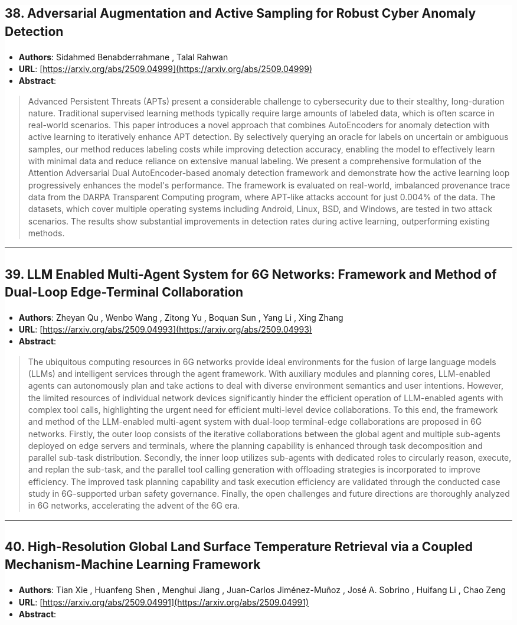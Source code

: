 
## 38. Adversarial Augmentation and Active Sampling for Robust Cyber Anomaly Detection
- **Authors**: Sidahmed Benabderrahmane , Talal Rahwan
- **URL**: [https://arxiv.org/abs/2509.04999](https://arxiv.org/abs/2509.04999)
- **Abstract**:
> Advanced Persistent Threats (APTs) present a considerable challenge to cybersecurity due to their stealthy, long-duration nature. Traditional supervised learning methods typically require large amounts of labeled data, which is often scarce in real-world scenarios. This paper introduces a novel approach that combines AutoEncoders for anomaly detection with active learning to iteratively enhance APT detection. By selectively querying an oracle for labels on uncertain or ambiguous samples, our method reduces labeling costs while improving detection accuracy, enabling the model to effectively learn with minimal data and reduce reliance on extensive manual labeling. We present a comprehensive formulation of the Attention Adversarial Dual AutoEncoder-based anomaly detection framework and demonstrate how the active learning loop progressively enhances the model's performance. The framework is evaluated on real-world, imbalanced provenance trace data from the DARPA Transparent Computing program, where APT-like attacks account for just 0.004\% of the data. The datasets, which cover multiple operating systems including Android, Linux, BSD, and Windows, are tested in two attack scenarios. The results show substantial improvements in detection rates during active learning, outperforming existing methods.

---

## 39. LLM Enabled Multi-Agent System for 6G Networks: Framework and Method of Dual-Loop Edge-Terminal Collaboration
- **Authors**: Zheyan Qu , Wenbo Wang , Zitong Yu , Boquan Sun , Yang Li , Xing Zhang
- **URL**: [https://arxiv.org/abs/2509.04993](https://arxiv.org/abs/2509.04993)
- **Abstract**:
> The ubiquitous computing resources in 6G networks provide ideal environments for the fusion of large language models (LLMs) and intelligent services through the agent framework. With auxiliary modules and planning cores, LLM-enabled agents can autonomously plan and take actions to deal with diverse environment semantics and user intentions. However, the limited resources of individual network devices significantly hinder the efficient operation of LLM-enabled agents with complex tool calls, highlighting the urgent need for efficient multi-level device collaborations. To this end, the framework and method of the LLM-enabled multi-agent system with dual-loop terminal-edge collaborations are proposed in 6G networks. Firstly, the outer loop consists of the iterative collaborations between the global agent and multiple sub-agents deployed on edge servers and terminals, where the planning capability is enhanced through task decomposition and parallel sub-task distribution. Secondly, the inner loop utilizes sub-agents with dedicated roles to circularly reason, execute, and replan the sub-task, and the parallel tool calling generation with offloading strategies is incorporated to improve efficiency. The improved task planning capability and task execution efficiency are validated through the conducted case study in 6G-supported urban safety governance. Finally, the open challenges and future directions are thoroughly analyzed in 6G networks, accelerating the advent of the 6G era.

---

## 40. High-Resolution Global Land Surface Temperature Retrieval via a Coupled Mechanism-Machine Learning Framework
- **Authors**: Tian Xie , Huanfeng Shen , Menghui Jiang , Juan-Carlos Jiménez-Muñoz , José A. Sobrino , Huifang Li , Chao Zeng
- **URL**: [https://arxiv.org/abs/2509.04991](https://arxiv.org/abs/2509.04991)
- **Abstract**: